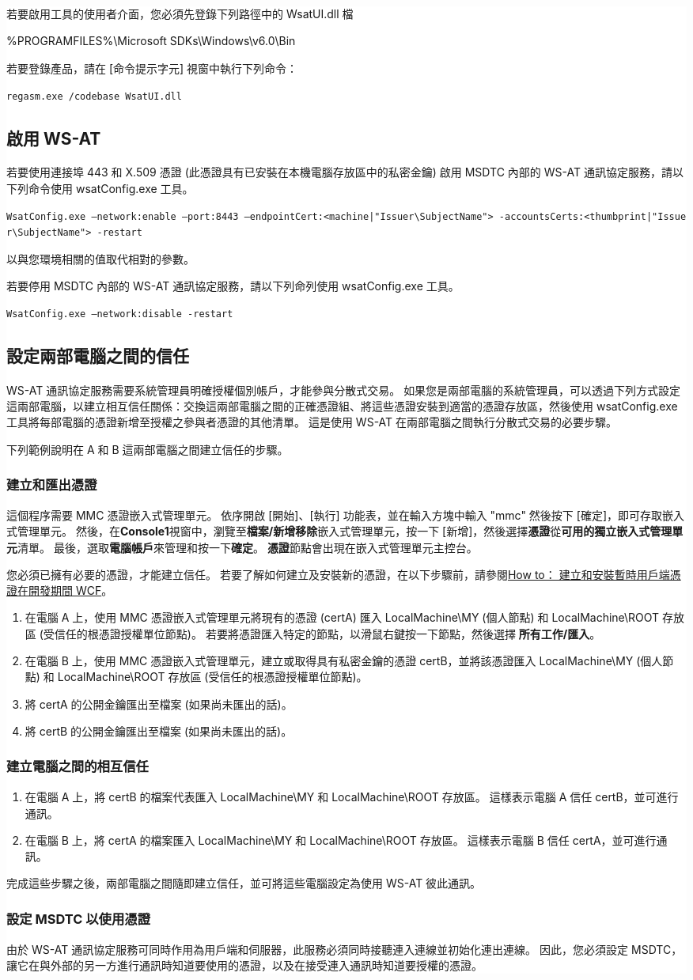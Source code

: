  若要啟用工具的使用者介面，您必須先登錄下列路徑中的 WsatUI.dll 檔  
  
 %PROGRAMFILES%\Microsoft SDKs\Windows\v6.0\Bin  
  
 若要登錄產品，請在 [命令提示字元] 視窗中執行下列命令：  
  
 `regasm.exe /codebase WsatUI.dll`  
  
## <a name="enabling-ws-at"></a>啟用 WS-AT  
 若要使用連接埠 443 和 X.509 憑證 (此憑證具有已安裝在本機電腦存放區中的私密金鑰) 啟用 MSDTC 內部的 WS-AT 通訊協定服務，請以下列命令使用 wsatConfig.exe 工具。  
  
 `WsatConfig.exe –network:enable –port:8443 –endpointCert:<machine|"Issuer\SubjectName"> -accountsCerts:<thumbprint|"Issuer\SubjectName"> -restart`  
  
 以與您環境相關的值取代相對的參數。  
  
 若要停用 MSDTC 內部的 WS-AT 通訊協定服務，請以下列命列使用 wsatConfig.exe 工具。  
  
 `WsatConfig.exe –network:disable -restart`  
  
## <a name="configuring-trust-between-two-machines"></a>設定兩部電腦之間的信任  
 WS-AT 通訊協定服務需要系統管理員明確授權個別帳戶，才能參與分散式交易。 如果您是兩部電腦的系統管理員，可以透過下列方式設定這兩部電腦，以建立相互信任關係：交換這兩部電腦之間的正確憑證組、將這些憑證安裝到適當的憑證存放區，然後使用 wsatConfig.exe 工具將每部電腦的憑證新增至授權之參與者憑證的其他清單。 這是使用 WS-AT 在兩部電腦之間執行分散式交易的必要步驟。  
  
 下列範例說明在 A 和 B 這兩部電腦之間建立信任的步驟。  
  
### <a name="creating-and-exporting-certificates"></a>建立和匯出憑證  
 這個程序需要 MMC 憑證嵌入式管理單元。 依序開啟 [開始]、[執行] 功能表，並在輸入方塊中輸入 "mmc" 然後按下 [確定]，即可存取嵌入式管理單元。 然後，在**Console1**視窗中，瀏覽至**檔案/新增移除**嵌入式管理單元，按一下 [新增]，然後選擇**憑證**從**可用的獨立嵌入式管理單元**清單。 最後，選取**電腦帳戶**來管理和按一下**確定**。 **憑證**節點會出現在嵌入式管理單元主控台。  
  
 您必須已擁有必要的憑證，才能建立信任。 若要了解如何建立及安裝新的憑證，在以下步驟前，請參閱[How to： 建立和安裝暫時用戶端憑證在開發期間 WCF](http://go.microsoft.com/fwlink/?LinkId=158925)。  
  
1.  在電腦 A 上，使用 MMC 憑證嵌入式管理單元將現有的憑證 (certA) 匯入 LocalMachine\MY (個人節點) 和 LocalMachine\ROOT 存放區 (受信任的根憑證授權單位節點)。 若要將憑證匯入特定的節點，以滑鼠右鍵按一下節點，然後選擇 **所有工作/匯入**。  
  
2.  在電腦 B 上，使用 MMC 憑證嵌入式管理單元，建立或取得具有私密金鑰的憑證 certB，並將該憑證匯入 LocalMachine\MY (個人節點) 和 LocalMachine\ROOT 存放區 (受信任的根憑證授權單位節點)。  
  
3.  將 certA 的公開金鑰匯出至檔案 (如果尚未匯出的話)。  
  
4.  將 certB 的公開金鑰匯出至檔案 (如果尚未匯出的話)。  
  
### <a name="establishing-mutual-trust-between-machines"></a>建立電腦之間的相互信任  
  
1.  在電腦 A 上，將 certB 的檔案代表匯入 LocalMachine\MY 和 LocalMachine\ROOT 存放區。 這樣表示電腦 A 信任 certB，並可進行通訊。  
  
2.  在電腦 B 上，將 certA 的檔案匯入 LocalMachine\MY 和 LocalMachine\ROOT 存放區。 這樣表示電腦 B 信任 certA，並可進行通訊。  
  
 完成這些步驟之後，兩部電腦之間隨即建立信任，並可將這些電腦設定為使用 WS-AT 彼此通訊。  
  
### <a name="configuring-msdtc-to-use-certificates"></a>設定 MSDTC 以使用憑證  
 由於 WS-AT 通訊協定服務可同時作用為用戶端和伺服器，此服務必須同時接聽連入連線並初始化連出連線。 因此，您必須設定 MSDTC，讓它在與外部的另一方進行通訊時知道要使用的憑證，以及在接受連入通訊時知道要授權的憑證。  
  